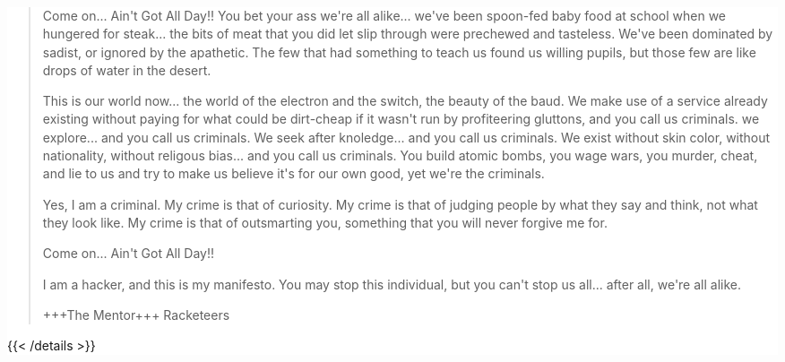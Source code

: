 > Come on...  Ain't Got All Day!!
> You bet your ass we're all alike... we've been spoon-fed baby
> food at school when we hungered for steak... the bits of meat
> that you did let slip through were prechewed and tasteless.
> We've been dominated by sadist, or ignored by the apathetic. The
> few that had something to teach us found us willing pupils, but
> those few are like drops of water in the desert.
>
> This is our world now... the world of the electron and the
> switch, the beauty of the baud. We make use of a service already
> existing without paying for what could be dirt-cheap if it
> wasn't run by profiteering gluttons, and you call us criminals.
> we explore... and you call us criminals. We seek after
> knoledge... and you call us criminals. We exist without skin
> color, without nationality, without religous bias... and you
> call us criminals. You build atomic bombs, you wage wars, you
> murder, cheat, and lie to us and try to make us believe it's for
> our own good, yet we're the criminals.
>
> Yes, I am a criminal. My crime is that of curiosity. My crime
> is that of judging people by what they say and think, not what
> they look like. My crime is that of outsmarting you, something
> that you will never forgive me for.
>
> Come on...  Ain't Got All Day!!
>
> I am a hacker, and this is my manifesto. You may stop this
> individual, but you can't stop us all... after all, we're all alike.
>
> +++The Mentor+++
> Racketeers

{{< /details >}}

<div hidden><img src="/irules.jpg" alt="internet rules" style="zoom:100%; display: block; margin-left: auto; margin-right: auto;" /></div>